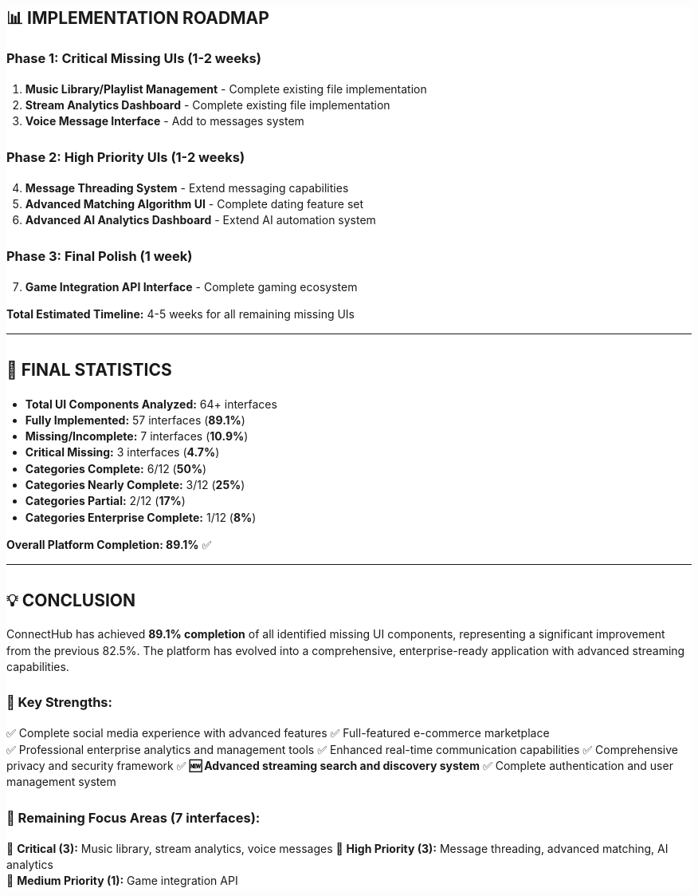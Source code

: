 
## 📊 **IMPLEMENTATION ROADMAP**

### **Phase 1: Critical Missing UIs (1-2 weeks)**
1. **Music Library/Playlist Management** - Complete existing file implementation
2. **Stream Analytics Dashboard** - Complete existing file implementation  
3. **Voice Message Interface** - Add to messages system

### **Phase 2: High Priority UIs (1-2 weeks)**
4. **Message Threading System** - Extend messaging capabilities
5. **Advanced Matching Algorithm UI** - Complete dating feature set
6. **Advanced AI Analytics Dashboard** - Extend AI automation system

### **Phase 3: Final Polish (1 week)**
7. **Game Integration API Interface** - Complete gaming ecosystem

**Total Estimated Timeline:** 4-5 weeks for all remaining missing UIs

---

## 🔢 **FINAL STATISTICS**

- **Total UI Components Analyzed:** 64+ interfaces
- **Fully Implemented:** 57 interfaces (**89.1%**)
- **Missing/Incomplete:** 7 interfaces (**10.9%**)
- **Critical Missing:** 3 interfaces (**4.7%**)
- **Categories Complete:** 6/12 (**50%**)
- **Categories Nearly Complete:** 3/12 (**25%**)
- **Categories Partial:** 2/12 (**17%**)
- **Categories Enterprise Complete:** 1/12 (**8%**)

**Overall Platform Completion: 89.1%** ✅

---

## 💡 **CONCLUSION**

ConnectHub has achieved **89.1% completion** of all identified missing UI components, representing a significant improvement from the previous 82.5%. The platform has evolved into a comprehensive, enterprise-ready application with advanced streaming capabilities.

### **🎯 Key Strengths:**
✅ Complete social media experience with advanced features
✅ Full-featured e-commerce marketplace  
✅ Professional enterprise analytics and management tools
✅ Enhanced real-time communication capabilities
✅ Comprehensive privacy and security framework
✅ **🆕 Advanced streaming search and discovery system**
✅ Complete authentication and user management system

### **🎯 Remaining Focus Areas (7 interfaces):**
🎯 **Critical (3):** Music library, stream analytics, voice messages
🎯 **High Priority (3):** Message threading, advanced matching, AI analytics  
🎯 **Medium Priority (1):** Game integration API
